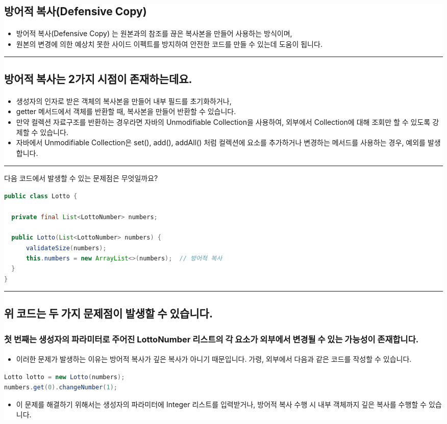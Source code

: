## 방어적 복사(Defensive Copy) 
- 방어적 복사(Defensive Copy) 는 원본과의 참조를 끊은 복사본을 만들어 사용하는 방식이며,
- 원본의 변경에 의한 예상치 못한 사이드 이펙트를 방지하여 안전한 코드를 만들 수 있는데 도움이 됩니다.


---



## 방어적 복사는 2가지 시점이 존재하는데요. 
- 생성자의 인자로 받은 객체의 복사본을 만들어 내부 필드를 초기화하거나,
- getter 메서드에서 객체를 반환할 때, 복사본을 만들어 반환할 수 있습니다.
- 만약 컬렉션 자료구조를 반환하는 경우라면 자바의 Unmodifiable Collection을 사용하여, 외부에서 Collection에 대해 조회만 할 수 있도록 강제할 수 있습니다.
- 자바에서 Unmodifiable Collection은 set(), add(), addAll() 처럼 컬렉션에 요소를 추가하거나 변경하는 메서드를 사용하는 경우, 예외를 발생합니다.


---


다음 코드에서 발생할 수 있는 문제점은 무엇일까요? 


```java
public class Lotto {

  private final List<LottoNumber> numbers;

  public Lotto(List<LottoNumber> numbers) {
      validateSize(numbers);
      this.numbers = new ArrayList<>(numbers);  // 방어적 복사
  }
}

```


---



## 위 코드는 두 가지 문제점이 발생할 수 있습니다.

### 첫 번째는 생성자의 파라미터로 주어진 LottoNumber 리스트의 각 요소가 외부에서 변경될 수 있는 가능성이 존재합니다. 
- 이러한 문제가 발생하는 이유는 방어적 복사가 깊은 복사가 아니기 때문입니다. 가령, 외부에서 다음과 같은 코드를 작성할 수 있습니다.


```java
Lotto lotto = new Lotto(numbers);
numbers.get(0).changeNumber(1);

```

- 이 문제를 해결하기 위해서는 생성자의 파라미터에 Integer 리스트를 입력받거나, 방어적 복사 수행 시 내부 객체까지 깊은 복사를 수행할 수 있습니다.
